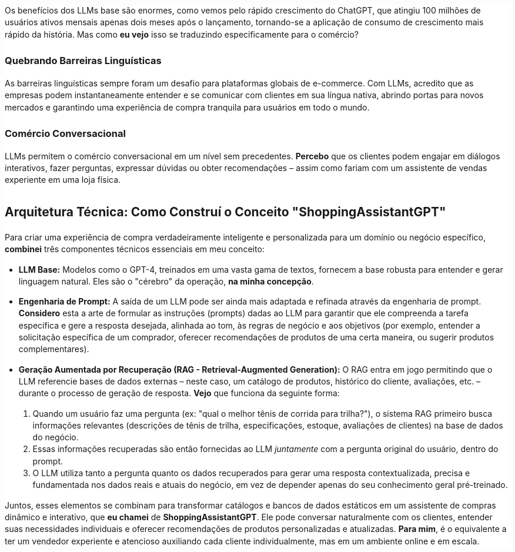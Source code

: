 Os benefícios dos LLMs base são enormes, como vemos pelo rápido crescimento do ChatGPT, que atingiu 100 milhões de usuários ativos mensais apenas dois meses após o lançamento, tornando-se a aplicação de consumo de crescimento mais rápido da história. Mas como **eu vejo** isso se traduzindo especificamente para o comércio?

### Quebrando Barreiras Linguísticas

As barreiras linguísticas sempre foram um desafio para plataformas globais de e-commerce. Com LLMs, acredito que as empresas podem instantaneamente entender e se comunicar com clientes em sua língua nativa, abrindo portas para novos mercados e garantindo uma experiência de compra tranquila para usuários em todo o mundo.

### Comércio Conversacional

LLMs permitem o comércio conversacional em um nível sem precedentes. **Percebo** que os clientes podem engajar em diálogos interativos, fazer perguntas, expressar dúvidas ou obter recomendações – assim como fariam com um assistente de vendas experiente em uma loja física.

## Arquitetura Técnica: Como Construí o Conceito "ShoppingAssistantGPT"

Para criar uma experiência de compra verdadeiramente inteligente e personalizada para um domínio ou negócio específico, **combinei** três componentes técnicos essenciais em meu conceito:

*   **LLM Base:** Modelos como o GPT-4, treinados em uma vasta gama de textos, fornecem a base robusta para entender e gerar linguagem natural. Eles são o "cérebro" da operação, **na minha concepção**.

*   **Engenharia de Prompt:** A saída de um LLM pode ser ainda mais adaptada e refinada através da engenharia de prompt. **Considero** esta a arte de formular as instruções (prompts) dadas ao LLM para garantir que ele compreenda a tarefa específica e gere a resposta desejada, alinhada ao tom, às regras de negócio e aos objetivos (por exemplo, entender a solicitação específica de um comprador, oferecer recomendações de produtos de uma certa maneira, ou sugerir produtos complementares).

*   **Geração Aumentada por Recuperação (RAG - Retrieval-Augmented Generation):** O RAG entra em jogo permitindo que o LLM referencie bases de dados externas – neste caso, um catálogo de produtos, histórico do cliente, avaliações, etc. – durante o processo de geração de resposta. **Vejo** que funciona da seguinte forma:
    1.  Quando um usuário faz uma pergunta (ex: "qual o melhor tênis de corrida para trilha?"), o sistema RAG primeiro busca informações relevantes (descrições de tênis de trilha, especificações, estoque, avaliações de clientes) na base de dados do negócio.
    2.  Essas informações recuperadas são então fornecidas ao LLM *juntamente* com a pergunta original do usuário, dentro do prompt.
    3.  O LLM utiliza tanto a pergunta quanto os dados recuperados para gerar uma resposta contextualizada, precisa e fundamentada nos dados reais e atuais do negócio, em vez de depender apenas do seu conhecimento geral pré-treinado.

Juntos, esses elementos se combinam para transformar catálogos e bancos de dados estáticos em um assistente de compras dinâmico e interativo, que **eu chamei** de **ShoppingAssistantGPT**. Ele pode conversar naturalmente com os clientes, entender suas necessidades individuais e oferecer recomendações de produtos personalizadas e atualizadas. **Para mim**, é o equivalente a ter um vendedor experiente e atencioso auxiliando cada cliente individualmente, mas em um ambiente online e em escala.
